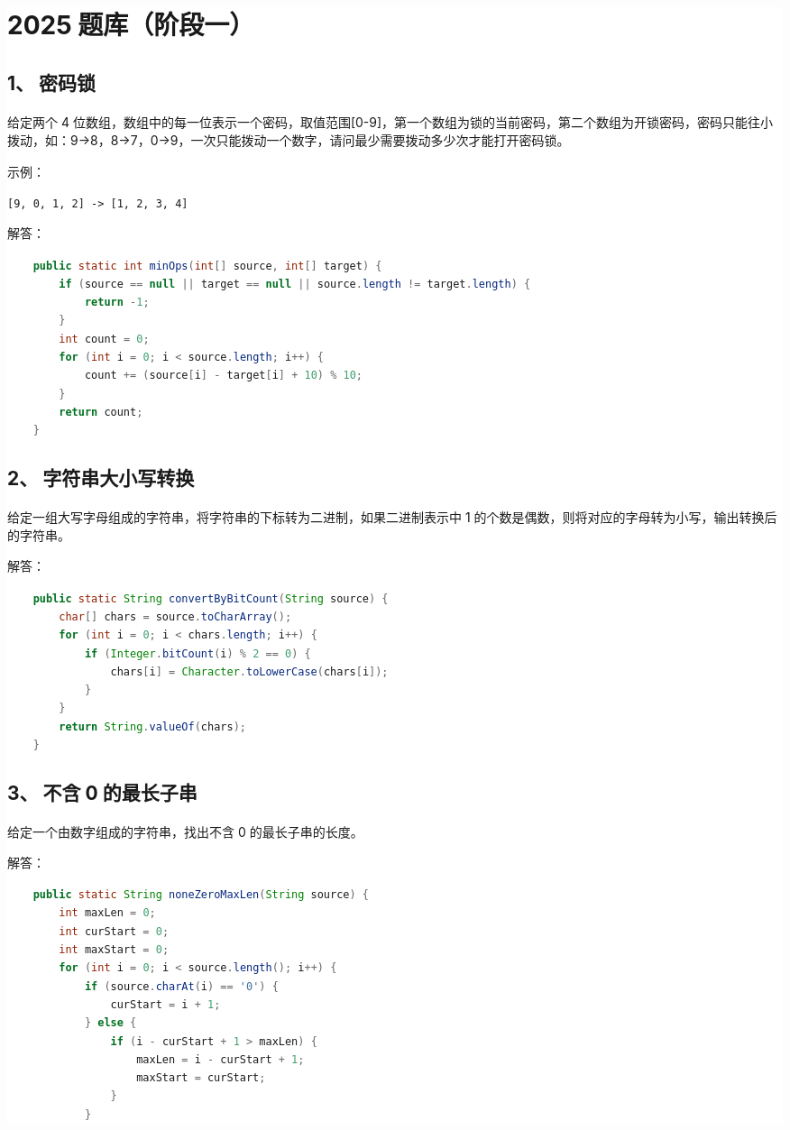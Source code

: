 # 2025 题库（阶段一）

## 1、 密码锁

给定两个 4 位数组，数组中的每一位表示一个密码，取值范围[0-9]，第一个数组为锁的当前密码，第二个数组为开锁密码，密码只能往小拨动，如：9->8，8->7，0->9，一次只能拨动一个数字，请问最少需要拨动多少次才能打开密码锁。

示例：

```
[9, 0, 1, 2] -> [1, 2, 3, 4]
```

解答：

```java
    public static int minOps(int[] source, int[] target) {
        if (source == null || target == null || source.length != target.length) {
            return -1;
        }
        int count = 0;
        for (int i = 0; i < source.length; i++) {
            count += (source[i] - target[i] + 10) % 10;
        }
        return count;
    }
```

## 2、 字符串大小写转换

给定一组大写字母组成的字符串，将字符串的下标转为二进制，如果二进制表示中 1 的个数是偶数，则将对应的字母转为小写，输出转换后的字符串。

解答：

```java
    public static String convertByBitCount(String source) {
        char[] chars = source.toCharArray();
        for (int i = 0; i < chars.length; i++) {
            if (Integer.bitCount(i) % 2 == 0) {
                chars[i] = Character.toLowerCase(chars[i]);
            }
        }
        return String.valueOf(chars);
    }
```

## 3、 不含 0 的最长子串

给定一个由数字组成的字符串，找出不含 0 的最长子串的长度。

解答：

```java
    public static String noneZeroMaxLen(String source) {
        int maxLen = 0;
        int curStart = 0;
        int maxStart = 0;
        for (int i = 0; i < source.length(); i++) {
            if (source.charAt(i) == '0') {
                curStart = i + 1;
            } else {
                if (i - curStart + 1 > maxLen) {
                    maxLen = i - curStart + 1;
                    maxStart = curStart;
                }
            }
```